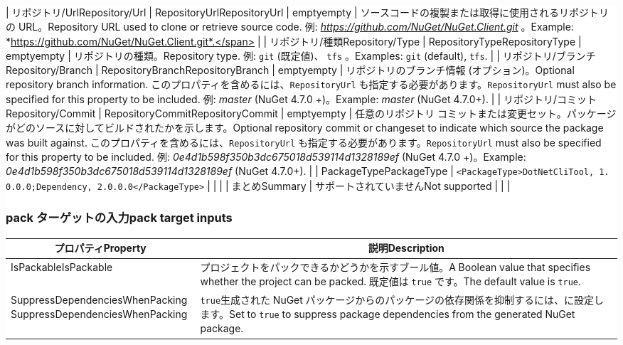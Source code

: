 | <span data-ttu-id="f6e07-206">リポジトリ/Url</span><span class="sxs-lookup"><span data-stu-id="f6e07-206">Repository/Url</span></span> | <span data-ttu-id="f6e07-207">RepositoryUrl</span><span class="sxs-lookup"><span data-stu-id="f6e07-207">RepositoryUrl</span></span> | <span data-ttu-id="f6e07-208">empty</span><span class="sxs-lookup"><span data-stu-id="f6e07-208">empty</span></span> | <span data-ttu-id="f6e07-209">ソースコードの複製または取得に使用されるリポジトリの URL。</span><span class="sxs-lookup"><span data-stu-id="f6e07-209">Repository URL used to clone or retrieve source code.</span></span> <span data-ttu-id="f6e07-210">例: *https://github.com/NuGet/NuGet.Client.git* 。</span><span class="sxs-lookup"><span data-stu-id="f6e07-210">Example: *https://github.com/NuGet/NuGet.Client.git*.</span></span> |
| <span data-ttu-id="f6e07-211">リポジトリ/種類</span><span class="sxs-lookup"><span data-stu-id="f6e07-211">Repository/Type</span></span> | <span data-ttu-id="f6e07-212">RepositoryType</span><span class="sxs-lookup"><span data-stu-id="f6e07-212">RepositoryType</span></span> | <span data-ttu-id="f6e07-213">empty</span><span class="sxs-lookup"><span data-stu-id="f6e07-213">empty</span></span> | <span data-ttu-id="f6e07-214">リポジトリの種類。</span><span class="sxs-lookup"><span data-stu-id="f6e07-214">Repository type.</span></span> <span data-ttu-id="f6e07-215">例: `git` (既定値)、 `tfs` 。</span><span class="sxs-lookup"><span data-stu-id="f6e07-215">Examples: `git` (default), `tfs`.</span></span> |
| <span data-ttu-id="f6e07-216">リポジトリ/ブランチ</span><span class="sxs-lookup"><span data-stu-id="f6e07-216">Repository/Branch</span></span> | <span data-ttu-id="f6e07-217">RepositoryBranch</span><span class="sxs-lookup"><span data-stu-id="f6e07-217">RepositoryBranch</span></span> | <span data-ttu-id="f6e07-218">empty</span><span class="sxs-lookup"><span data-stu-id="f6e07-218">empty</span></span> | <span data-ttu-id="f6e07-219">リポジトリのブランチ情報 (オプション)。</span><span class="sxs-lookup"><span data-stu-id="f6e07-219">Optional repository branch information.</span></span> <span data-ttu-id="f6e07-220">このプロパティを含めるには、`RepositoryUrl` も指定する必要があります。</span><span class="sxs-lookup"><span data-stu-id="f6e07-220">`RepositoryUrl` must also be specified for this property to be included.</span></span> <span data-ttu-id="f6e07-221">例: *master* (NuGet 4.7.0 +)。</span><span class="sxs-lookup"><span data-stu-id="f6e07-221">Example: *master* (NuGet 4.7.0+).</span></span> |
| <span data-ttu-id="f6e07-222">リポジトリ/コミット</span><span class="sxs-lookup"><span data-stu-id="f6e07-222">Repository/Commit</span></span> | <span data-ttu-id="f6e07-223">RepositoryCommit</span><span class="sxs-lookup"><span data-stu-id="f6e07-223">RepositoryCommit</span></span> | <span data-ttu-id="f6e07-224">empty</span><span class="sxs-lookup"><span data-stu-id="f6e07-224">empty</span></span> | <span data-ttu-id="f6e07-225">任意のリポジトリ コミットまたは変更セット。パッケージがどのソースに対してビルドされたかを示します。</span><span class="sxs-lookup"><span data-stu-id="f6e07-225">Optional repository commit or changeset to indicate which source the package was built against.</span></span> <span data-ttu-id="f6e07-226">このプロパティを含めるには、`RepositoryUrl` も指定する必要があります。</span><span class="sxs-lookup"><span data-stu-id="f6e07-226">`RepositoryUrl` must also be specified for this property to be included.</span></span> <span data-ttu-id="f6e07-227">例: *0e4d1b598f350b3dc675018d539114d1328189ef* (NuGet 4.7.0 +)。</span><span class="sxs-lookup"><span data-stu-id="f6e07-227">Example: *0e4d1b598f350b3dc675018d539114d1328189ef* (NuGet 4.7.0+).</span></span> |
| <span data-ttu-id="f6e07-228">PackageType</span><span class="sxs-lookup"><span data-stu-id="f6e07-228">PackageType</span></span> | `<PackageType>DotNetCliTool, 1.0.0.0;Dependency, 2.0.0.0</PackageType>` | | |
| <span data-ttu-id="f6e07-229">まとめ</span><span class="sxs-lookup"><span data-stu-id="f6e07-229">Summary</span></span> | <span data-ttu-id="f6e07-230">サポートされていません</span><span class="sxs-lookup"><span data-stu-id="f6e07-230">Not supported</span></span> | | |

### <a name="pack-target-inputs"></a><span data-ttu-id="f6e07-231">pack ターゲットの入力</span><span class="sxs-lookup"><span data-stu-id="f6e07-231">pack target inputs</span></span>

| <span data-ttu-id="f6e07-232">プロパティ</span><span class="sxs-lookup"><span data-stu-id="f6e07-232">Property</span></span> | <span data-ttu-id="f6e07-233">説明</span><span class="sxs-lookup"><span data-stu-id="f6e07-233">Description</span></span> |
| - | - |
| <span data-ttu-id="f6e07-234">IsPackable</span><span class="sxs-lookup"><span data-stu-id="f6e07-234">IsPackable</span></span> | <span data-ttu-id="f6e07-235">プロジェクトをパックできるかどうかを示すブール値。</span><span class="sxs-lookup"><span data-stu-id="f6e07-235">A Boolean value that specifies whether the project can be packed.</span></span> <span data-ttu-id="f6e07-236">既定値は `true` です。</span><span class="sxs-lookup"><span data-stu-id="f6e07-236">The default value is `true`.</span></span> |
| <span data-ttu-id="f6e07-237">SuppressDependenciesWhenPacking</span><span class="sxs-lookup"><span data-stu-id="f6e07-237">SuppressDependenciesWhenPacking</span></span> | <span data-ttu-id="f6e07-238">`true`生成された NuGet パッケージからのパッケージの依存関係を抑制するには、に設定します。</span><span class="sxs-lookup"><span data-stu-id="f6e07-238">Set to `true` to suppress package dependencies from the generated NuGet package.</span></span> |